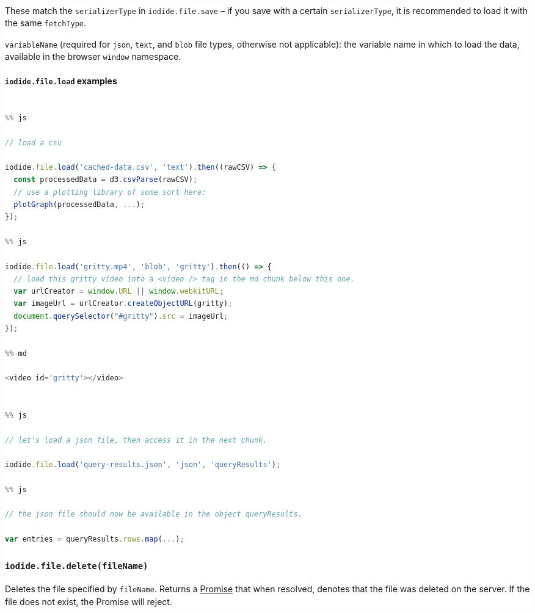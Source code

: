  These match the `serializerType` in `iodide.file.save` – if you save with a certain `serializerType`, it is recommended to load it with the same `fetchType`.

`variableName` (required for `json`, `text`, and `blob` file types, otherwise
not applicable): the variable name in which to load the data, available in the
browser `window` namespace.


#### `iodide.file.load` examples

```javascript

%% js

// load a csv

iodide.file.load('cached-data.csv', 'text').then((rawCSV) => {
  const processedData = d3.csvParse(rawCSV);
  // use a plotting library of some sort here:  
  plotGraph(processedData, ...);
});

%% js 

iodide.file.load('gritty.mp4', 'blob', 'gritty').then(() => {
  // load this gritty video into a <video /> tag in the md chunk below this one.
  var urlCreator = window.URL || window.webkitURL;
  var imageUrl = urlCreator.createObjectURL(gritty);
  document.querySelector("#gritty").src = imageUrl;
});

%% md

<video id='gritty'></video>


%% js

// let's load a json file, then access it in the next chunk.

iodide.file.load('query-results.json', 'json', 'queryResults');

%% js

// the json file should now be available in the object queryResults.

var entries = queryResults.rows.map(...);
```


### `iodide.file.delete(fileName)`

Deletes the file specified by `fileName`. Returns a
[Promise](https://developer.mozilla.org/en-US/docs/Web/JavaScript/Guide/Using_promises)
that when resolved, denotes that the file was deleted on the server. If the file does not exist,
the Promise will reject.
